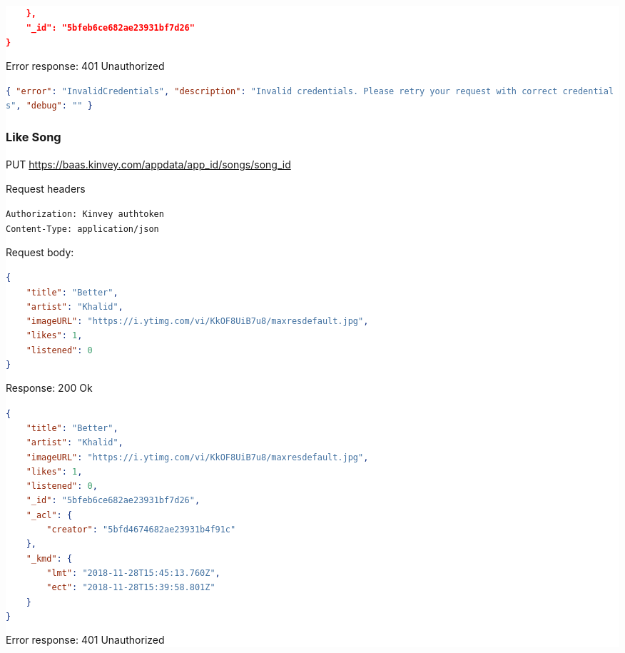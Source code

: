 ```json
    },
    "_id": "5bfeb6ce682ae23931bf7d26"
}
```

Error response: 401 Unauthorized

```json
{ "error": "InvalidCredentials", "description": "Invalid credentials. Please retry your request with correct credentials", "debug": "" }
```

### Like Song

PUT https://baas.kinvey.com/appdata/app_id/songs/song_id

Request headers

```
Authorization: Kinvey authtoken
Content-Type: application/json
```

Request body:

```json
{
	"title": "Better",
	"artist": "Khalid",
	"imageURL": "https://i.ytimg.com/vi/KkOF8UiB7u8/maxresdefault.jpg",
	"likes": 1,
	"listened": 0
}
```

Response: 200 Ok

```json
{
    "title": "Better",
    "artist": "Khalid",
    "imageURL": "https://i.ytimg.com/vi/KkOF8UiB7u8/maxresdefault.jpg",
    "likes": 1,
    "listened": 0,
    "_id": "5bfeb6ce682ae23931bf7d26",
    "_acl": {
        "creator": "5bfd4674682ae23931b4f91c"
    },
    "_kmd": {
        "lmt": "2018-11-28T15:45:13.760Z",
        "ect": "2018-11-28T15:39:58.801Z"
    }
}
```

Error response: 401 Unauthorized

